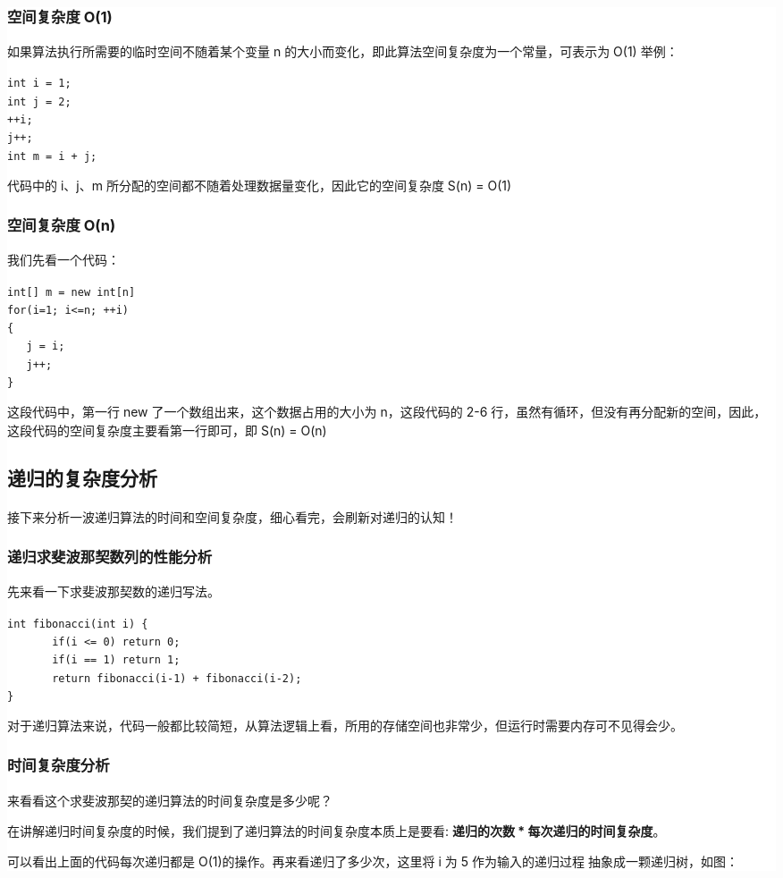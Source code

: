 ### 空间复杂度 O(1)

如果算法执行所需要的临时空间不随着某个变量 n 的大小而变化，即此算法空间复杂度为一个常量，可表示为 O(1)
举例：

```text
int i = 1;
int j = 2;
++i;
j++;
int m = i + j;
```

代码中的 i、j、m 所分配的空间都不随着处理数据量变化，因此它的空间复杂度 S(n) = O(1)

### 空间复杂度 O(n)

我们先看一个代码：

```text
int[] m = new int[n]
for(i=1; i<=n; ++i)
{
   j = i;
   j++;
}
```

这段代码中，第一行 new 了一个数组出来，这个数据占用的大小为 n，这段代码的 2-6 行，虽然有循环，但没有再分配新的空间，因此，这段代码的空间复杂度主要看第一行即可，即 S(n) = O(n)

## 递归的复杂度分析

接下来分析一波递归算法的时间和空间复杂度，细心看完，会刷新对递归的认知！

### 递归求斐波那契数列的性能分析

先来看一下求斐波那契数的递归写法。

```text
int fibonacci(int i) {
       if(i <= 0) return 0;
       if(i == 1) return 1;
       return fibonacci(i-1) + fibonacci(i-2);
}
```

对于递归算法来说，代码一般都比较简短，从算法逻辑上看，所用的存储空间也非常少，但运行时需要内存可不见得会少。

### 时间复杂度分析

来看看这个求斐波那契的递归算法的时间复杂度是多少呢？

在讲解递归时间复杂度的时候，我们提到了递归算法的时间复杂度本质上是要看: **递归的次数 \* 每次递归的时间复杂度**。

可以看出上面的代码每次递归都是 O(1)的操作。再来看递归了多少次，这里将 i 为 5 作为输入的递归过程 抽象成一颗递归树，如图：
